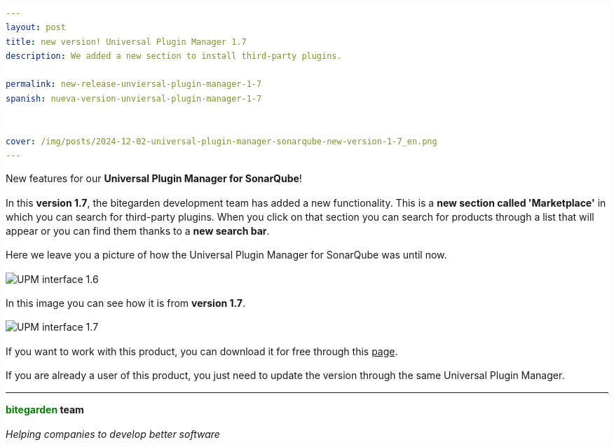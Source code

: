 ```yaml
---
layout: post
title: new version! Universal Plugin Manager 1.7
description: We added a new section to install third-party plugins. 

permalink: new-release-unviersal-plugin-manager-1-7
spanish: nueva-version-unviersal-plugin-manager-1-7


cover: /img/posts/2024-12-02-universal-plugin-manager-sonarqube-new-version-1-7_en.png
---
```


New features for our **Universal Plugin Manager for SonarQube**!

In this **version 1.7**, the bitegarden development team has added a new functionality. This is a **new section called 'Marketplace'** in which you can search for third-party plugins. When you click on that section you can search for products through a list that will appear or you can find them thanks to a **new search bar**. 

Here we leave you a picture of how the Universal Plugin Manager for SonarQube was until now. 

<img src="img/sonarqube-upm/bitegarden-upm.png" alt="UPM interface 1.6" width="90%"/>

In this image you can see how it is from **version 1.7**. 
<br>

<img src="img/sonarqube-upm/bitegarden-upm-1-7.png" alt="UPM interface 1.7" width="90%"/>
<br>

If you want to work with this product, you can download it for free through this [page](/sonarqube-upm-trial-form).

If you are already a user of this product, you just need to update the version through the same Universal Plugin Manager. 

---
**<span style="color: green">bitegarden</span> team**

_Helping companies to develop better software_